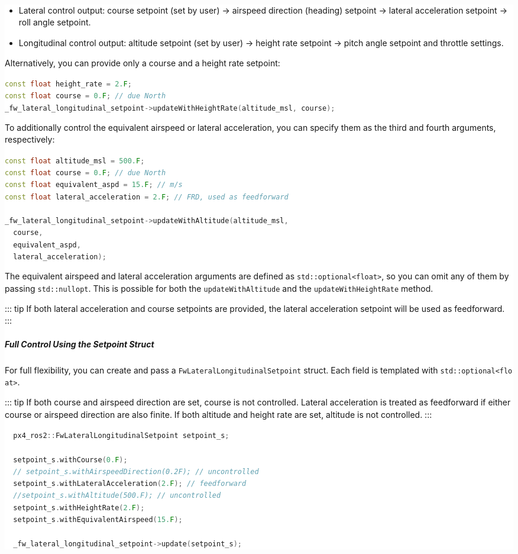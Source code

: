 - Lateral control output: course setpoint (set by user) &rarr; airspeed direction (heading) setpoint &rarr; lateral acceleration setpoint &rarr; roll angle setpoint.

- Longitudinal control output: altitude setpoint (set by user) &rarr; height rate setpoint &rarr; pitch angle setpoint and throttle settings.

Alternatively, you can provide only a course and a height rate setpoint:

```cpp
const float height_rate = 2.F;
const float course = 0.F; // due North
_fw_lateral_longitudinal_setpoint->updateWithHeightRate(altitude_msl, course);
```

To additionally control the equivalent airspeed or lateral acceleration, you can specify them as the third and fourth arguments, respectively:

```cpp
const float altitude_msl = 500.F;
const float course = 0.F; // due North
const float equivalent_aspd = 15.F; // m/s
const float lateral_acceleration = 2.F; // FRD, used as feedforward

_fw_lateral_longitudinal_setpoint->updateWithAltitude(altitude_msl,
  course,
  equivalent_aspd,
  lateral_acceleration);
```

The equivalent airspeed and lateral acceleration arguments are defined as `std::optional<float>`, so you can omit any of them by passing `std::nullopt`. This is possible for both the `updateWithAltitude` and the `updateWithHeightRate` method.

::: tip
If both lateral acceleration and course setpoints are provided, the lateral acceleration setpoint will be used as feedforward.
:::

##### Full Control Using the Setpoint Struct

For full flexibility, you can create and pass a `FwLateralLongitudinalSetpoint` struct. Each field is templated with `std::optional<float>`.

::: tip
If both course and airspeed direction are set, course is not controlled. Lateral acceleration is treated as feedforward if either course or airspeed direction are also finite. If both altitude and height rate are set, altitude is not controlled.
:::

```cpp
  px4_ros2::FwLateralLongitudinalSetpoint setpoint_s;

  setpoint_s.withCourse(0.F);
  // setpoint_s.withAirspeedDirection(0.2F); // uncontrolled
  setpoint_s.withLateralAcceleration(2.F); // feedforward
  //setpoint_s.withAltitude(500.F); // uncontrolled
  setpoint_s.withHeightRate(2.F);
  setpoint_s.withEquivalentAirspeed(15.F);

  _fw_lateral_longitudinal_setpoint->update(setpoint_s);
```

